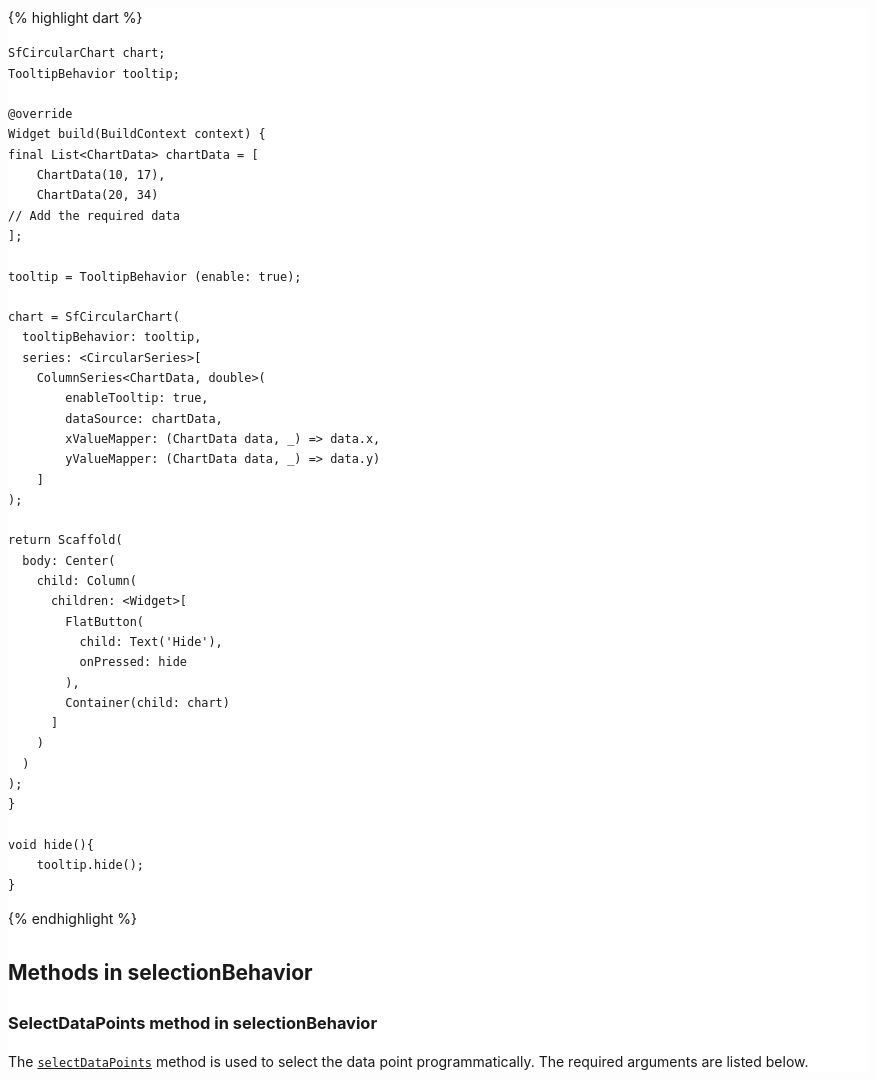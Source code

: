 {% highlight dart %} 

    SfCircularChart chart;
    TooltipBehavior tooltip;

    @override
    Widget build(BuildContext context) {
    final List<ChartData> chartData = [
        ChartData(10, 17),
        ChartData(20, 34)
    // Add the required data  
    ];
    
    tooltip = TooltipBehavior (enable: true);

    chart = SfCircularChart(
      tooltipBehavior: tooltip,
      series: <CircularSeries>[
        ColumnSeries<ChartData, double>(
            enableTooltip: true,
            dataSource: chartData,
            xValueMapper: (ChartData data, _) => data.x,
            yValueMapper: (ChartData data, _) => data.y)
        ]
    );

    return Scaffold(
      body: Center(
        child: Column(
          children: <Widget>[
            FlatButton(
              child: Text('Hide'),
              onPressed: hide
            ),
            Container(child: chart)
          ]
        )
      )
    );
    }

    void hide(){
        tooltip.hide();
    }

  {% endhighlight %}

## Methods in selectionBehavior

### SelectDataPoints method in selectionBehavior

The [`selectDataPoints`](https://pub.dev/documentation/syncfusion_flutter_charts/latest/charts/SelectionBehavior/selectDataPoints.html) method is used to select the data point programmatically. The required arguments are listed below.
